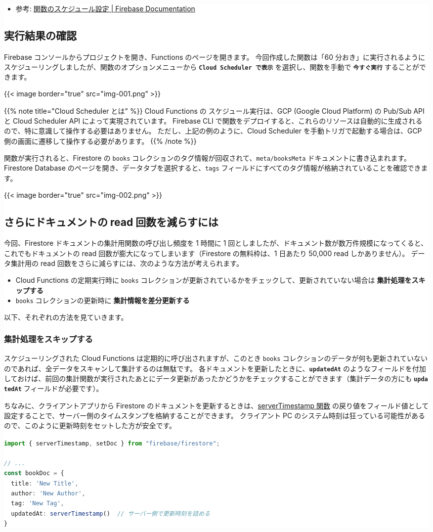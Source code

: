 - 参考: [関数のスケジュール設定 | Firebase Documentation](https://firebase.google.com/docs/functions/schedule-functions?hl=ja)


実行結果の確認
----

Firebase コンソールからプロジェクトを開き、Functions のページを開きます。
今回作成した関数は「60 分おき」に実行されるようにスケジューリングしましたが、関数のオプションメニューから __`Cloud Scheduler で表示`__ を選択し、関数を手動で __`今すぐ実行`__ することができます。

{{< image border="true" src="img-001.png" >}}

{{% note title="Cloud Scheduler とは" %}}
Cloud Functions の スケジュール実行は、GCP (Google Cloud Platform) の Pub/Sub API と Cloud Scheduler API によって実現されています。
Firebase CLI で関数をデプロイすると、これらのリソースは自動的に生成されるので、特に意識して操作する必要はありません。
ただし、上記の例のように、Cloud Scheduler を手動トリガで起動する場合は、GCP 側の画面に遷移して操作する必要があります。
{{% /note %}}

関数が実行されると、Firestore の `books` コレクションのタグ情報が回収されて、`meta/booksMeta` ドキュメントに書き込まれます。
Firestore Database のページを開き、データタブを選択すると、`tags` フィールドにすべてのタグ情報が格納されていることを確認できます。

{{< image border="true" src="img-002.png" >}}


さらにドキュメントの read 回数を減らすには
----

今回、Firestore ドキュメントの集計用関数の呼び出し頻度を 1 時間に 1 回としましたが、ドキュメント数が数万件規模になってくると、これでもドキュメントの read 回数が膨大になってしまいます（Firestore の無料枠は、1 日あたり 50,000 read しかありません）。
データ集計用の read 回数をさらに減らすには、次のような方法が考えられます。

- Cloud Functions の定期実行時に `books` コレクションが更新されているかをチェックして、更新されていない場合は __集計処理をスキップする__
- `books` コレクションの更新時に __集計情報を差分更新する__

以下、それぞれの方法を見ていきます。

### 集計処理をスキップする

スケジューリングされた Cloud Functions は定期的に呼び出されますが、このとき `books` コレクションのデータが何も更新されていないのであれば、全データをスキャンして集計するのは無駄です。
各ドキュメントを更新したときに、__`updatedAt`__ のようなフィールドを付加しておけば、前回の集計関数が実行されたあとにデータ更新があったかどうかをチェックすることができます（集計データの方にも __`updatedAt`__ フィールドが必要です）。

ちなみに、クライアントアプリから Firestore のドキュメントを更新するときは、[serverTimestamp 関数](https://firebase.google.com/docs/reference/node/firebase.firestore.FieldValue#servertimestamp) の戻り値をフィールド値として設定することで、サーバー側のタイムスタンプを格納することができます。
クライアント PC のシステム時刻は狂っている可能性があるので、このように更新時刻をセットした方が安全です。

```ts
import { serverTimestamp, setDoc } from "firebase/firestore";

// ...
const bookDoc = {
  title: 'New Title',
  author: 'New Author',
  tag: 'New Tag',
  updatedAt: serverTimestamp()  // サーバー側で更新時刻を詰める
}
```
